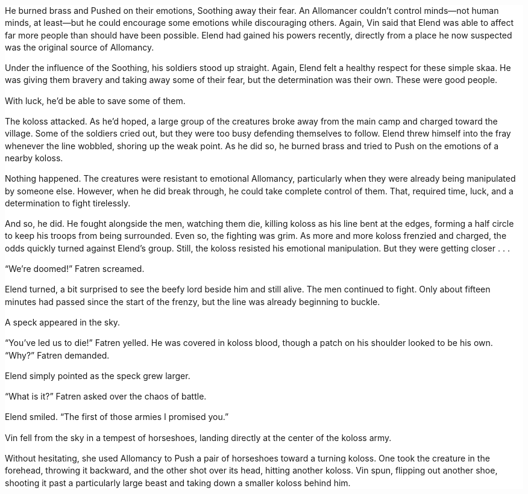 He burned brass and Pushed on their emotions, Soothing away their fear. An
Allomancer couldn’t control minds—not human minds, at least—but he could
encourage some emotions while discouraging others. Again, Vin said that Elend
was able to affect far more people than should have been possible. Elend had
gained his powers recently, directly from a place he now suspected was the
original source of Allomancy.

Under the influence of the Soothing, his soldiers stood up straight. Again,
Elend felt a healthy respect for these simple skaa. He was giving them bravery
and taking away some of their fear, but the determination was their own. These
were good people.

With luck, he’d be able to save some of them.

The koloss attacked. As he’d hoped, a large group of the creatures broke away
from the main camp and charged toward the village. Some of the soldiers cried
out, but they were too busy defending themselves to follow. Elend threw himself
into the fray whenever the line wobbled, shoring up the weak point. As he did
so, he burned brass and tried to Push on the emotions of a nearby koloss.

Nothing happened. The creatures were resistant to emotional Allomancy,
particularly when they were already being manipulated by someone else. However,
when he did break through, he could take complete control of them. That,
required time, luck, and a determination to fight tirelessly.

And so, he did. He fought alongside the men, watching them die, killing koloss
as his line bent at the edges, forming a half circle to keep his troops from
being surrounded. Even so, the fighting was grim. As more and more koloss
frenzied and charged, the odds quickly turned against Elend’s group. Still, the
koloss resisted his emotional manipulation. But they were getting closer . . .

“We’re doomed!” Fatren screamed.

Elend turned, a bit surprised to see the beefy lord beside him and still alive.
The men continued to fight. Only about fifteen minutes had passed since the
start of the frenzy, but the line was already beginning to buckle.

A speck appeared in the sky.

“You’ve led us to die!” Fatren yelled. He was covered in koloss blood, though a
patch on his shoulder looked to be his own. “Why?” Fatren demanded.

Elend simply pointed as the speck grew larger.

“What is it?” Fatren asked over the chaos of battle.

Elend smiled. “The first of those armies I promised you.”


Vin fell from the sky in a tempest of horseshoes, landing directly at the
center of the koloss army.

Without hesitating, she used Allomancy to Push a pair of horseshoes toward a
turning koloss. One took the creature in the forehead, throwing it backward,
and the other shot over its head, hitting another koloss. Vin spun, flipping
out another shoe, shooting it past a particularly large beast and taking down a
smaller koloss behind him.
